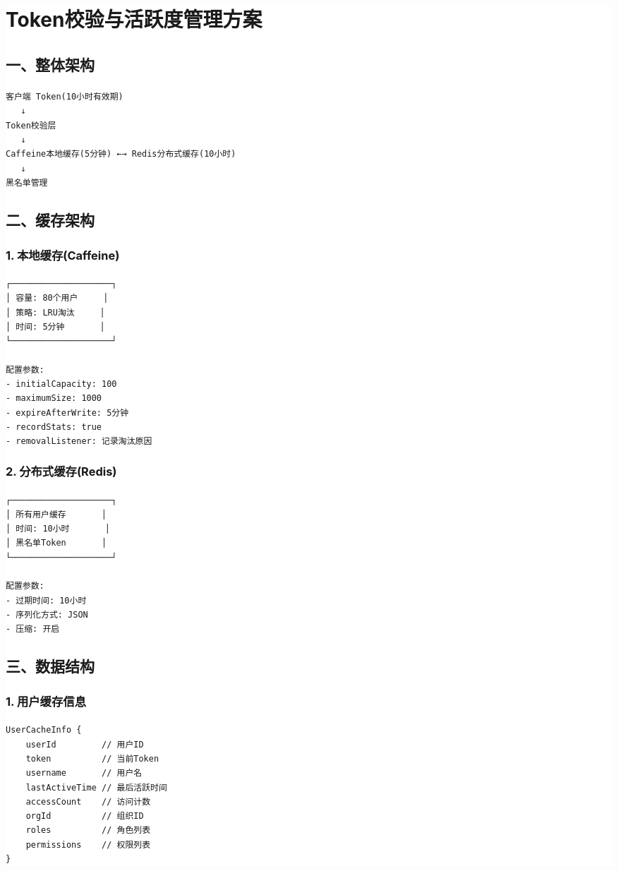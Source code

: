 # Token校验与活跃度管理方案

## 一、整体架构

```
客户端 Token(10小时有效期)
   ↓
Token校验层
   ↓
Caffeine本地缓存(5分钟) ←→ Redis分布式缓存(10小时) 
   ↓
黑名单管理
```

## 二、缓存架构

### 1. 本地缓存(Caffeine)
```
┌────────────────────┐
│ 容量: 80个用户     │
│ 策略: LRU淘汰     │
│ 时间: 5分钟       │
└────────────────────┘

配置参数:
- initialCapacity: 100
- maximumSize: 1000
- expireAfterWrite: 5分钟
- recordStats: true
- removalListener: 记录淘汰原因
```

### 2. 分布式缓存(Redis)
```
┌────────────────────┐
│ 所有用户缓存       │
│ 时间: 10小时       │
│ 黑名单Token       │
└────────────────────┘

配置参数:
- 过期时间: 10小时
- 序列化方式: JSON
- 压缩: 开启
```

## 三、数据结构

### 1. 用户缓存信息
```
UserCacheInfo {
    userId         // 用户ID
    token          // 当前Token
    username       // 用户名
    lastActiveTime // 最后活跃时间
    accessCount    // 访问计数
    orgId          // 组织ID
    roles          // 角色列表
    permissions    // 权限列表
}
```
